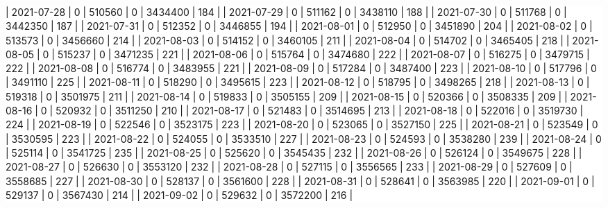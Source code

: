 | 2021-07-28 | 0 | 510560 | 0 | 3434400 | 184 |
| 2021-07-29 | 0 | 511162 | 0 | 3438110 | 188 |
| 2021-07-30 | 0 | 511768 | 0 | 3442350 | 187 |
| 2021-07-31 | 0 | 512352 | 0 | 3446855 | 194 |
| 2021-08-01 | 0 | 512950 | 0 | 3451890 | 204 |
| 2021-08-02 | 0 | 513573 | 0 | 3456660 | 214 |
| 2021-08-03 | 0 | 514152 | 0 | 3460105 | 211 |
| 2021-08-04 | 0 | 514702 | 0 | 3465405 | 218 |
| 2021-08-05 | 0 | 515237 | 0 | 3471235 | 221 |
| 2021-08-06 | 0 | 515764 | 0 | 3474680 | 222 |
| 2021-08-07 | 0 | 516275 | 0 | 3479715 | 222 |
| 2021-08-08 | 0 | 516774 | 0 | 3483955 | 221 |
| 2021-08-09 | 0 | 517284 | 0 | 3487400 | 223 |
| 2021-08-10 | 0 | 517796 | 0 | 3491110 | 225 |
| 2021-08-11 | 0 | 518290 | 0 | 3495615 | 223 |
| 2021-08-12 | 0 | 518795 | 0 | 3498265 | 218 |
| 2021-08-13 | 0 | 519318 | 0 | 3501975 | 211 |
| 2021-08-14 | 0 | 519833 | 0 | 3505155 | 209 |
| 2021-08-15 | 0 | 520366 | 0 | 3508335 | 209 |
| 2021-08-16 | 0 | 520932 | 0 | 3511250 | 210 |
| 2021-08-17 | 0 | 521483 | 0 | 3514695 | 213 |
| 2021-08-18 | 0 | 522016 | 0 | 3519730 | 224 |
| 2021-08-19 | 0 | 522546 | 0 | 3523175 | 223 |
| 2021-08-20 | 0 | 523065 | 0 | 3527150 | 225 |
| 2021-08-21 | 0 | 523549 | 0 | 3530595 | 223 |
| 2021-08-22 | 0 | 524055 | 0 | 3533510 | 227 |
| 2021-08-23 | 0 | 524593 | 0 | 3538280 | 239 |
| 2021-08-24 | 0 | 525114 | 0 | 3541725 | 235 |
| 2021-08-25 | 0 | 525620 | 0 | 3545435 | 232 |
| 2021-08-26 | 0 | 526124 | 0 | 3549675 | 228 |
| 2021-08-27 | 0 | 526630 | 0 | 3553120 | 232 |
| 2021-08-28 | 0 | 527115 | 0 | 3556565 | 233 |
| 2021-08-29 | 0 | 527609 | 0 | 3558685 | 227 |
| 2021-08-30 | 0 | 528137 | 0 | 3561600 | 228 |
| 2021-08-31 | 0 | 528641 | 0 | 3563985 | 220 |
| 2021-09-01 | 0 | 529137 | 0 | 3567430 | 214 |
| 2021-09-02 | 0 | 529632 | 0 | 3572200 | 216 |